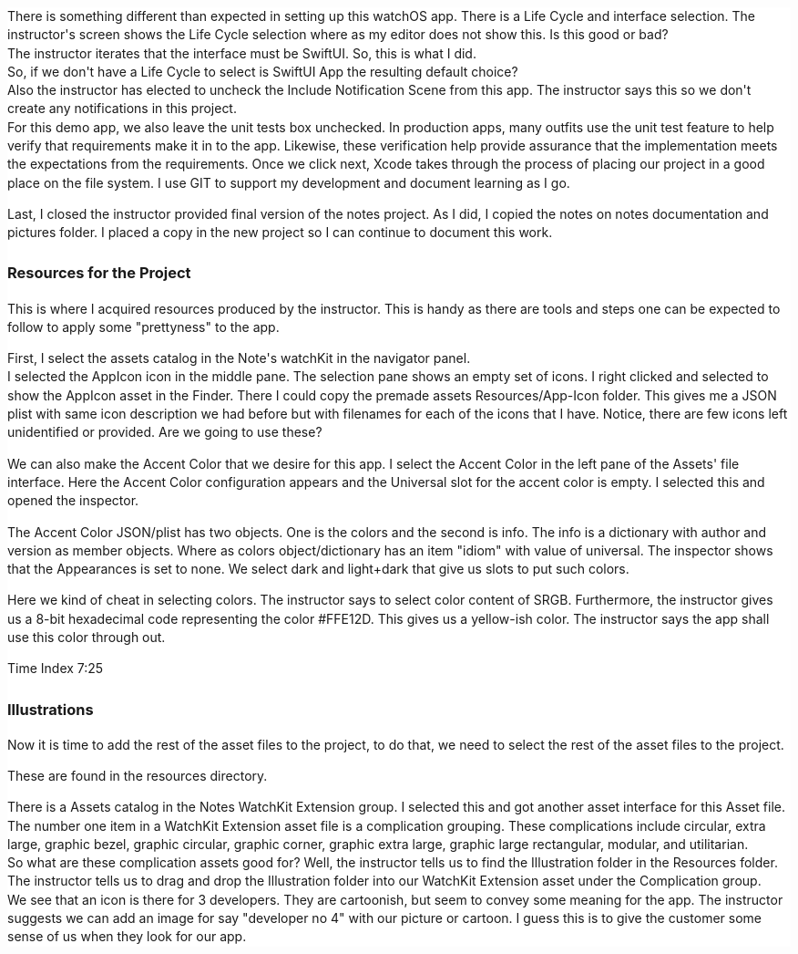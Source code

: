 There is something different than expected in setting up this watchOS app.  There is a Life Cycle and interface selection.  The instructor's screen shows the Life Cycle selection where as my editor does not show this.  Is this good or bad?  
The instructor iterates that the interface must be SwiftUI.  So, this is what I did.  
So, if we don't have a Life Cycle to select is SwiftUI App the resulting default choice?  
Also the instructor has elected to uncheck the Include Notification Scene from this app.  The instructor says this so we don't create any notifications in this project.  
For this demo app, we also leave the unit tests box unchecked.  In production apps, many outfits use the unit test feature to help verify that requirements make it in to the app.  Likewise, these verification help provide assurance that the implementation meets the expectations from the requirements.
Once we click next, Xcode takes through the process of placing our project in a good place on the file system.  I use GIT to support my development and document learning as I go. 

Last, I closed the instructor provided final version of the notes project.  As I did, I copied the notes on notes documentation and pictures folder.  I placed a copy in the new project so I can continue to document this work.

### Resources for the Project
This is where I acquired resources produced by the instructor.  This is handy as there are tools and steps one can be expected to follow to apply some "prettyness" to the app.  

First, I select the assets catalog in the Note's watchKit in the navigator panel.  
I selected the AppIcon icon in the middle pane.  The selection pane shows an empty set of icons.    I right clicked and selected to show the AppIcon asset in the Finder.  There I could copy the premade assets Resources/App-Icon folder.  This gives me a JSON plist with same icon description we had before but with filenames for each of the icons that I have.  Notice, there are few icons left unidentified or provided.  Are we going to use these?

We can also make the Accent Color that we desire for this app.  I select the Accent Color in the left pane of the Assets' file interface.   Here the Accent Color configuration appears and the Universal slot for the accent color is empty.  I selected this and opened the inspector.  

The Accent Color JSON/plist has two objects.  One is the colors and the second is info.  The info is a dictionary with author and version as member objects.  Where as colors object/dictionary has an item "idiom" with value of universal.
The inspector shows that the Appearances is set to none.  We select dark and light+dark that give us slots to put such colors.  

Here we kind of cheat in selecting colors.  The instructor says to select color content of SRGB.  Furthermore, the instructor gives us a 8-bit hexadecimal code representing the color #FFE12D.  This gives us a yellow-ish color.  The instructor says the app shall use this color through out.  

Time Index 7:25
### Illustrations
Now it is time to add the rest of the asset files to the project, to do that, we need to select the rest of the asset files to the project.  

These are found in the resources directory.  

There is a Assets catalog in the Notes WatchKit Extension group.  I selected this and got another asset interface for this Asset file.
The number one item in a WatchKit Extension asset file is a complication grouping.    These complications include circular, extra large, graphic bezel, graphic circular, graphic corner, graphic extra large, graphic large rectangular, modular, and utilitarian.  
So what are these complication assets good for?
Well, the instructor tells us to find the Illustration folder in the Resources folder.  The instructor tells us to drag and drop the Illustration folder into our WatchKit Extension asset under the Complication group.  
We see that an icon is there for 3 developers.  They are cartoonish, but seem to convey some meaning for the app. 
The instructor suggests we can add an image for say "developer no 4" with our picture or cartoon.  I guess this is to give the customer some sense of us when they look for our app. 
